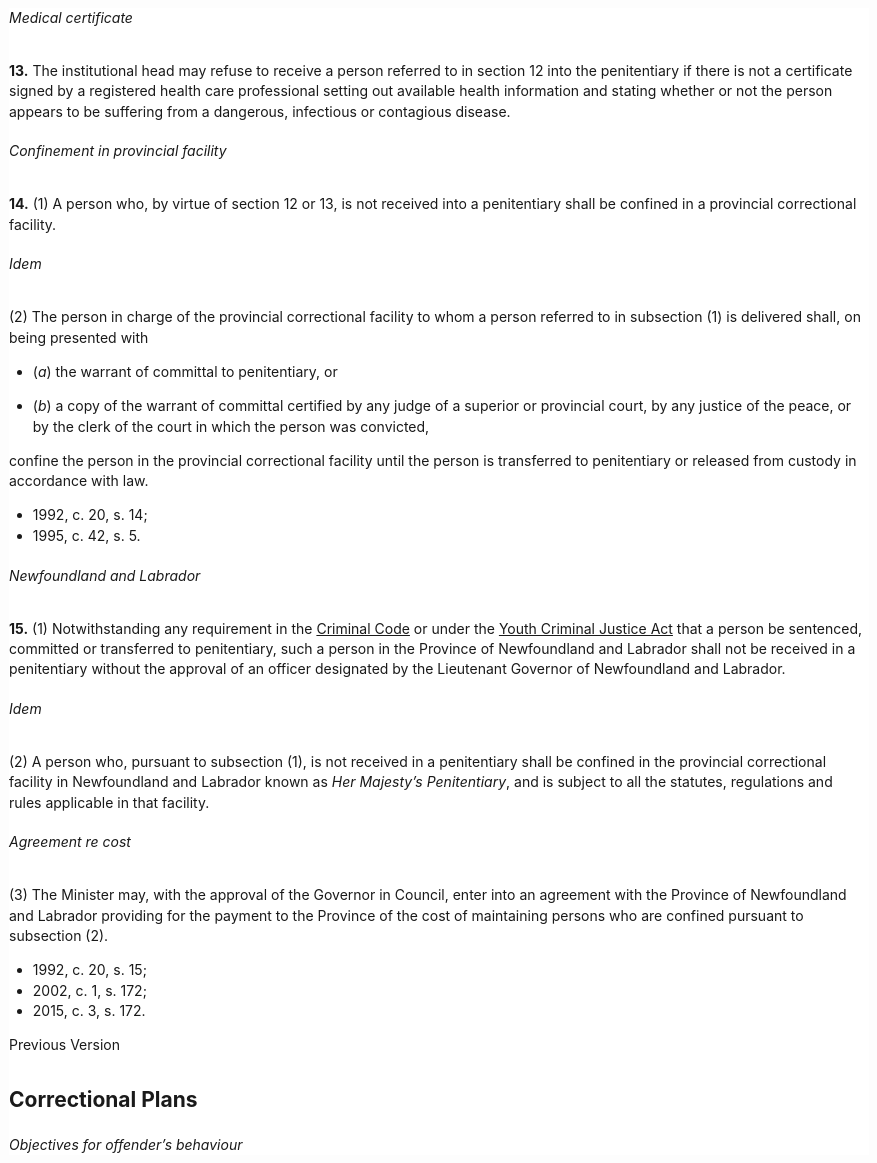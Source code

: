 ###### Medical certificate

**13.** The institutional head may refuse to receive a person referred to in section 12 into the penitentiary if there is not a certificate signed by a registered health care professional setting out available health information and stating whether or not the person appears to be suffering from a dangerous, infectious or contagious disease.

###### Confinement in provincial facility

**14.** (1) A person who, by virtue of section 12 or 13, is not received into a penitentiary shall be confined in a provincial correctional facility.

###### Idem

(2) The person in charge of the provincial correctional facility to whom a person referred to in subsection (1) is delivered shall, on being presented with

  * (_a_) the warrant of committal to penitentiary, or

  * (_b_) a copy of the warrant of committal certified by any judge of a superior or provincial court, by any justice of the peace, or by the clerk of the court in which the person was convicted,

confine the person in the provincial correctional facility until the person is transferred to penitentiary or released from custody in accordance with law.

  * 1992, c. 20, s. 14;
  * 1995, c. 42, s. 5.

###### Newfoundland and Labrador

**15.** (1) Notwithstanding any requirement in the [Criminal Code](/canada/eng/acts/C/C-46.md) or under the [Youth Criminal Justice Act](/canada/eng/acts/Y/Y-1.5.md) that a person be sentenced, committed or transferred to penitentiary, such a person in the Province of Newfoundland and Labrador shall not be received in a penitentiary without the approval of an officer designated by the Lieutenant Governor of Newfoundland and Labrador.

###### Idem

(2) A person who, pursuant to subsection (1), is not received in a penitentiary shall be confined in the provincial correctional facility in Newfoundland and Labrador known as _Her Majesty’s Penitentiary_, and is subject to all the statutes, regulations and rules applicable in that facility.

###### Agreement re cost

(3) The Minister may, with the approval of the Governor in Council, enter into an agreement with the Province of Newfoundland and Labrador providing for the payment to the Province of the cost of maintaining persons who are confined pursuant to subsection (2).

  * 1992, c. 20, s. 15;
  * 2002, c. 1, s. 172;
  * 2015, c. 3, s. 172.

Previous Version

## Correctional Plans

###### Objectives for offender’s behaviour
